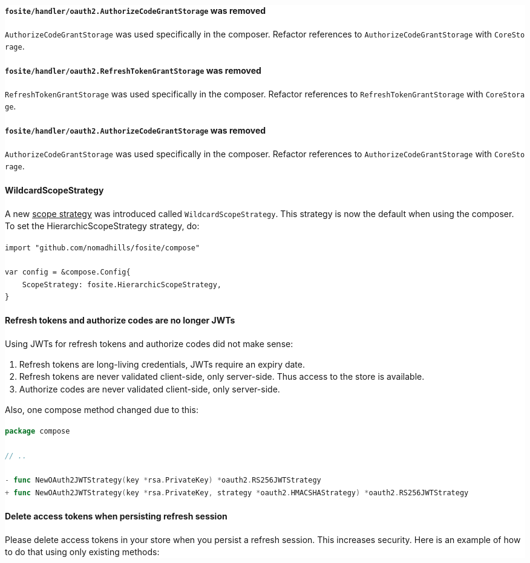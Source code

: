 #### `fosite/handler/oauth2.AuthorizeCodeGrantStorage` was removed

`AuthorizeCodeGrantStorage` was used specifically in the composer. Refactor
references to `AuthorizeCodeGrantStorage` with `CoreStorage`.

#### `fosite/handler/oauth2.RefreshTokenGrantStorage` was removed

`RefreshTokenGrantStorage` was used specifically in the composer. Refactor
references to `RefreshTokenGrantStorage` with `CoreStorage`.

#### `fosite/handler/oauth2.AuthorizeCodeGrantStorage` was removed

`AuthorizeCodeGrantStorage` was used specifically in the composer. Refactor
references to `AuthorizeCodeGrantStorage` with `CoreStorage`.

#### WildcardScopeStrategy

A new [scope strategy](https://github.com/nomadhills/fosite/pull/187) was introduced
called `WildcardScopeStrategy`. This strategy is now the default when using the
composer. To set the HierarchicScopeStrategy strategy, do:

```
import "github.com/nomadhills/fosite/compose"

var config = &compose.Config{
    ScopeStrategy: fosite.HierarchicScopeStrategy,
}
```

#### Refresh tokens and authorize codes are no longer JWTs

Using JWTs for refresh tokens and authorize codes did not make sense:

1. Refresh tokens are long-living credentials, JWTs require an expiry date.
2. Refresh tokens are never validated client-side, only server-side. Thus access
   to the store is available.
3. Authorize codes are never validated client-side, only server-side.

Also, one compose method changed due to this:

```go
package compose

// ..

- func NewOAuth2JWTStrategy(key *rsa.PrivateKey) *oauth2.RS256JWTStrategy
+ func NewOAuth2JWTStrategy(key *rsa.PrivateKey, strategy *oauth2.HMACSHAStrategy) *oauth2.RS256JWTStrategy
```

#### Delete access tokens when persisting refresh session

Please delete access tokens in your store when you persist a refresh session.
This increases security. Here is an example of how to do that using only
existing methods:
